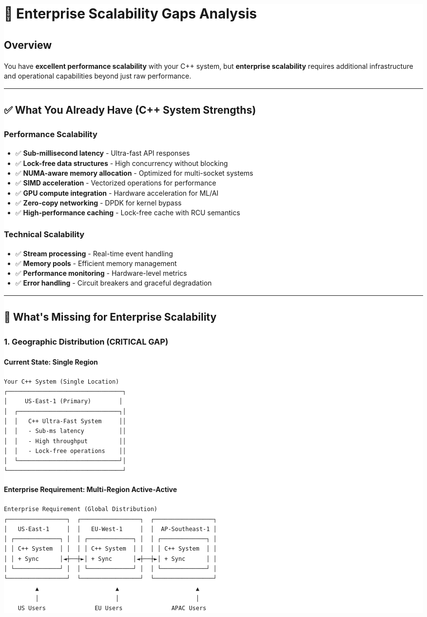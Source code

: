 # 🏢 Enterprise Scalability Gaps Analysis

## Overview

You have **excellent performance scalability** with your C++ system, but **enterprise scalability** requires additional infrastructure and operational capabilities beyond just raw performance.

---

## ✅ **What You Already Have (C++ System Strengths)**

### **Performance Scalability**
- ✅ **Sub-millisecond latency** - Ultra-fast API responses
- ✅ **Lock-free data structures** - High concurrency without blocking
- ✅ **NUMA-aware memory allocation** - Optimized for multi-socket systems
- ✅ **SIMD acceleration** - Vectorized operations for performance
- ✅ **GPU compute integration** - Hardware acceleration for ML/AI
- ✅ **Zero-copy networking** - DPDK for kernel bypass
- ✅ **High-performance caching** - Lock-free cache with RCU semantics

### **Technical Scalability**
- ✅ **Stream processing** - Real-time event handling
- ✅ **Memory pools** - Efficient memory management
- ✅ **Performance monitoring** - Hardware-level metrics
- ✅ **Error handling** - Circuit breakers and graceful degradation

---

## 🚨 **What's Missing for Enterprise Scalability**

### **1. Geographic Distribution (CRITICAL GAP)**

#### Current State: Single Region
```
Your C++ System (Single Location)
┌─────────────────────────────────┐
│     US-East-1 (Primary)        │
│  ┌─────────────────────────────┐│
│  │   C++ Ultra-Fast System     ││
│  │   - Sub-ms latency          ││
│  │   - High throughput         ││
│  │   - Lock-free operations    ││
│  └─────────────────────────────┘│
└─────────────────────────────────┘
```

#### Enterprise Requirement: Multi-Region Active-Active
```
Enterprise Requirement (Global Distribution)
┌─────────────────┐  ┌─────────────────┐  ┌─────────────────┐
│   US-East-1     │  │   EU-West-1     │  │  AP-Southeast-1 │
│ ┌─────────────┐ │  │ ┌─────────────┐ │  │ ┌─────────────┐ │
│ │ C++ System  │ │  │ │ C++ System  │ │  │ │ C++ System  │ │
│ │ + Sync      │◄┼──┼►│ + Sync      │◄┼──┼►│ + Sync      │ │
│ └─────────────┘ │  │ └─────────────┘ │  │ └─────────────┘ │
└─────────────────┘  └─────────────────┘  └─────────────────┘
         ▲                      ▲                      ▲
         │                      │                      │
    US Users              EU Users              APAC Users
```
